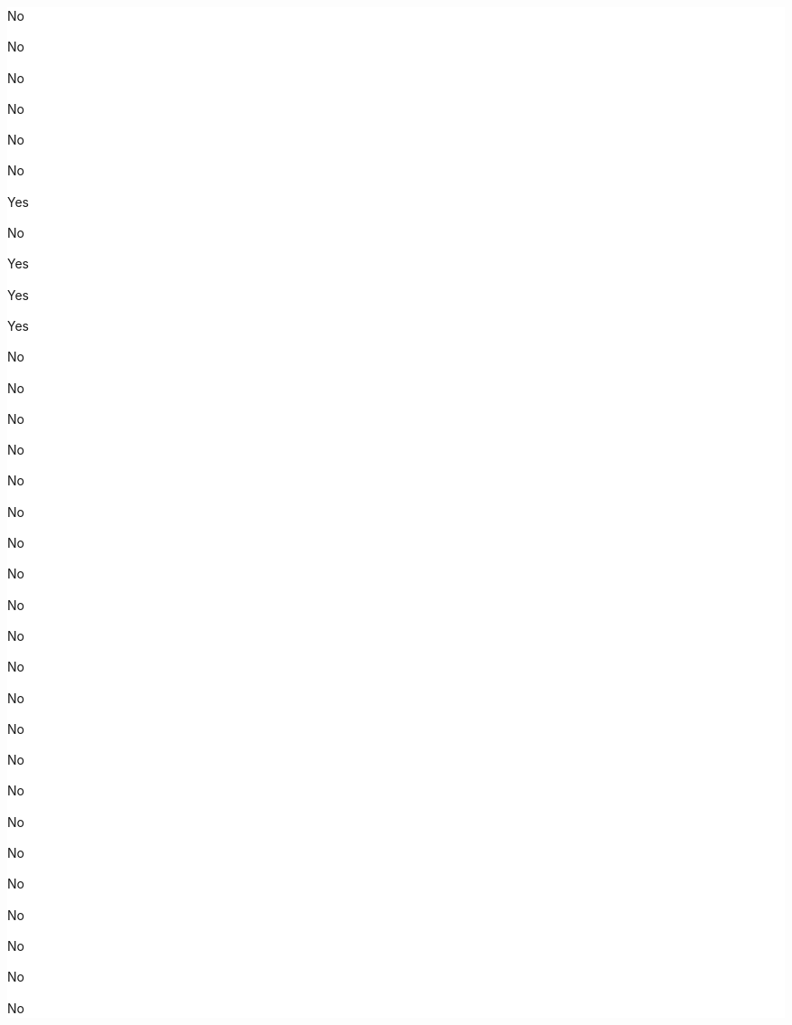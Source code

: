 No

No

No

No

No

No

Yes

No

Yes

Yes

Yes

No

No

No

No

No

No

No

No

No

No

No

No

No

No

No

No

No

No

No

No

No

No
